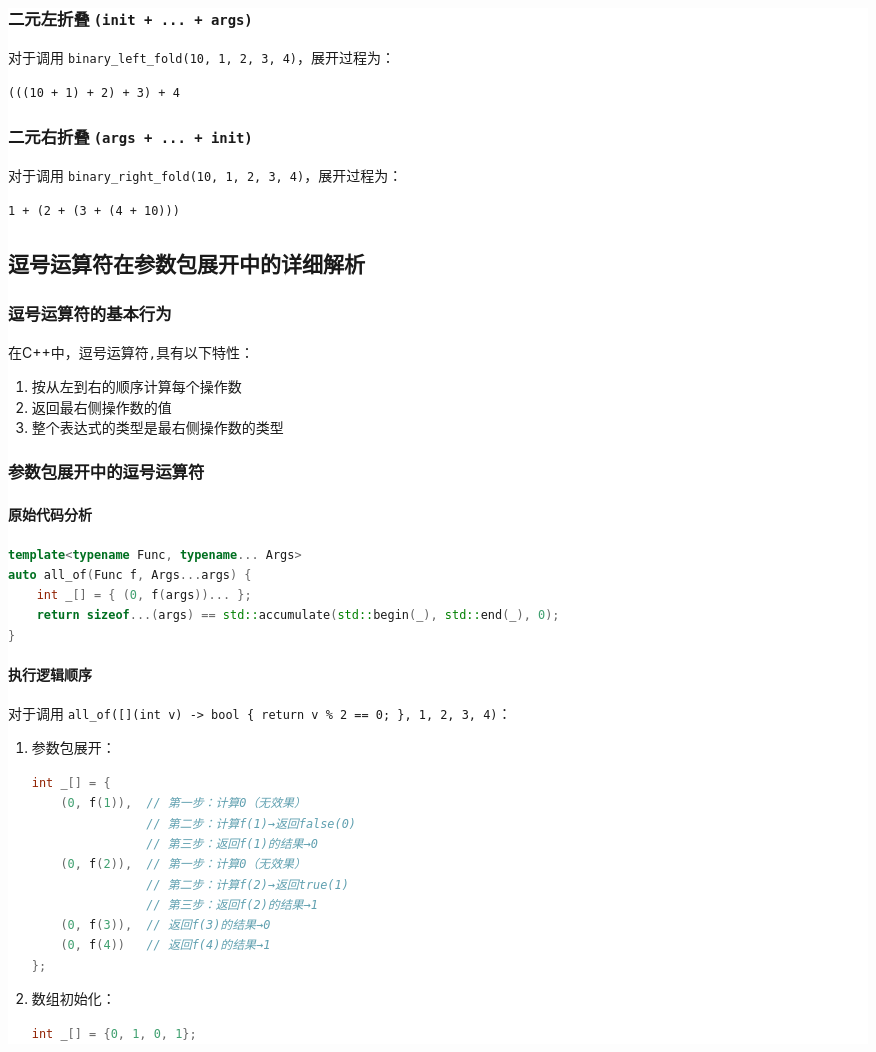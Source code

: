 ### 二元左折叠 `(init + ... + args)`
对于调用 `binary_left_fold(10, 1, 2, 3, 4)`，展开过程为：
```
(((10 + 1) + 2) + 3) + 4
```

### 二元右折叠 `(args + ... + init)`
对于调用 `binary_right_fold(10, 1, 2, 3, 4)`，展开过程为：
```
1 + (2 + (3 + (4 + 10)))
```

## 逗号运算符在参数包展开中的详细解析

### 逗号运算符的基本行为

在C++中，逗号运算符`,`具有以下特性：
1. 按从左到右的顺序计算每个操作数
2. 返回最右侧操作数的值
3. 整个表达式的类型是最右侧操作数的类型

### 参数包展开中的逗号运算符

#### 原始代码分析

```cpp
template<typename Func, typename... Args>
auto all_of(Func f, Args...args) {
    int _[] = { (0, f(args))... };
    return sizeof...(args) == std::accumulate(std::begin(_), std::end(_), 0);
}
```

#### 执行逻辑顺序

对于调用 `all_of([](int v) -> bool { return v % 2 == 0; }, 1, 2, 3, 4)`：

1. 参数包展开：
   ```cpp
   int _[] = {
       (0, f(1)),  // 第一步：计算0（无效果）
                   // 第二步：计算f(1)→返回false(0)
                   // 第三步：返回f(1)的结果→0
       (0, f(2)),  // 第一步：计算0（无效果）
                   // 第二步：计算f(2)→返回true(1)
                   // 第三步：返回f(2)的结果→1
       (0, f(3)),  // 返回f(3)的结果→0
       (0, f(4))   // 返回f(4)的结果→1
   };
   ```

2. 数组初始化：
   ```cpp
   int _[] = {0, 1, 0, 1};
   ```
